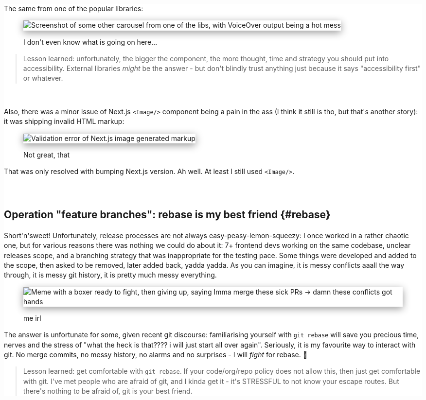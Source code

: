 The same from one of the popular libraries:

<figure class='centered'>
    <img src="/blog/hard-stuff/other-carousel.png"
         alt="Screenshot of some other carousel from one of the libs, with VoiceOver output being a hot mess" style='width: 80%;margin-bottom: 1rem;box-shadow: 0 4px 16px rgb(0 0 0 / 41%);'>
    <figcaption>I don't even know what is going on here...</figcaption>
</figure>

> Lesson learned: unfortunately, the bigger the component, the more thought, time and strategy you should put into accessibility. External libraries _might_ be the answer - but don't blindly trust anything just because it says "accessibility first" or whatever.

<br>

Also, there was a minor issue of Next.js `<Image/>` component being a pain in the ass (I think it still is tho, but that's another story): it was shipping invalid HTML markup:

<figure class='centered'>
    <img src="/blog/hard-stuff/invalid-markup.png"
         alt="Validation error of Next.js image generated markup" style='width: 80%;margin-bottom: 1rem;box-shadow: 0 4px 16px rgb(0 0 0 / 41%);'>
    <figcaption>Not great, that</figcaption>
</figure>

That was only resolved with bumping Next.js version. Ah well. At least I still used `<Image/>`.

<br>

## Operation "feature branches": rebase is my best friend {#rebase}

Short'n'sweet! Unfortunately, release processes are not always easy-peasy-lemon-squeezy: I once worked in a rather chaotic one, but for various reasons there was nothing we could do about it: 7+ frontend devs working on the same codebase, unclear releases scope, and a branching strategy that was inappropriate for the testing pace. Some things were developed and added to the scope, then asked to be removed, later added back, yadda yadda. As you can imagine, it is messy conflicts aaall the way through, it is messy git history, it is pretty much messy everything.

<figure class='centered'>
    <img src="/blog/hard-stuff/sick-prs.jpeg"
         alt="Meme with a boxer ready to fight, then giving up, saying Imma merge these sick PRs -> damn these conflicts got hands" style='width: 50%;margin-bottom: 1rem;box-shadow: 0 4px 16px rgb(0 0 0 / 41%);'>
    <figcaption>me irl</figcaption>
</figure>

The answer is unfortunate for some, given recent git discourse: familiarising yourself with `git rebase` will save you precious time, nerves and the stress of "what the heck is that???? i will just start all over again". Seriously, it is my favourite way to interact with git. No merge commits, no messy history, no alarms and no surprises - I will _fight_ for rebase. 😤

> Lesson learned: get comfortable with `git rebase`. If your code/org/repo policy does not allow this, then just get comfortable with git. I've met people who are afraid of git, and I kinda get it - it's STRESSFUL to not know your escape routes. But there's nothing to be afraid of, git is your best friend.
